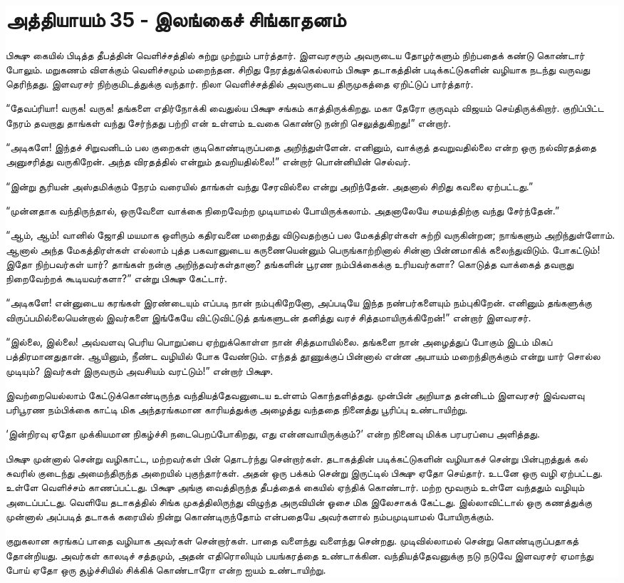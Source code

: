 # அத்தியாயம் 35 - இலங்கைச் சிங்காதனம்

பிக்ஷு கையில் பிடித்த தீபத்தின் வெளிச்சத்தில் சுற்று முற்றும் பார்த்தார். இளவரசரும் அவருடைய தோழர்களும் நிற்பதைக் கண்டு கொண்டார் போலும். மறுகணம் விளக்கும் வெளிச்சமும் மறைந்தன. சிறிது நேரத்துக்கெல்லாம் பிக்ஷு தடாகத்தின் படிக்கட்டுகளின் வழியாக நடந்து வருவது தெரிந்தது. இளவரசர் நிற்குமிடத்துக்கு வந்தார். நிலா வெளிச்சத்தில் அவருடைய திருமுகத்தை ஏறிட்டுப் பார்த்தார்.

&#8220;தேவப்ரியா! வருக! வருக! தங்களை எதிர்நோக்கி வைதுல்ய பிக்ஷு சங்கம் காத்திருக்கிறது. மகா தேரோ குருவும் விஜயம் செய்திருக்கிறார். குறிப்பிட்ட நேரம் தவறாது தாங்கள் வந்து சேர்ந்தது பற்றி என் உள்ளம் உவகை கொண்டு நன்றி செலுத்துகிறது!&#8221; என்றார்.

&#8220;அடிகளே! இந்தச் சிறுவனிடம் பல குறைகள் குடிகொண்டிருப்பதை அறிந்துள்ளேன். எனினும், வாக்குத் தவறுவதில்லை என்ற ஒரு நல்விரதத்தை அனுசரித்து வருகிறேன். அந்த விரதத்தில் என்றும் தவறியதில்லை!&#8221; என்றார் பொன்னியின் செல்வர்.

&#8220;இன்று சூரியன் அஸ்தமிக்கும் நேரம் வரையில் தாங்கள் வந்து சேரவில்லை என்று அறிந்தேன். அதனால் சிறிது கவலை ஏற்பட்டது.&#8221;

&#8220;முன்னதாக வந்திருந்தால், ஒருவேளை வாக்கை நிறைவேற்ற முடியாமல் போயிருக்கலாம். அதனாலேயே சமயத்திற்கு வந்து சேர்ந்தேன்.&#8221;

&#8220;ஆம், ஆம்! வானில் ஜோதி மயமாக ஒளிரும் கதிரவனை மறைத்து விடுவதற்குப் பல மேகத்திரள்கள் சுற்றி வருகின்றன; நாங்களும் அறிந்துள்ளோம். ஆனால் அந்த மேகத்திரள்கள் எல்லாம் புத்த பகவானுடைய கருணையென்னும் பெருங்காற்றினால் சின்னா பின்னமாகிக் கலைந்துவிடும். போகட்டும்! இதோ நிற்பவர்கள் யார்? தாங்கள் நன்கு அறிந்தவர்கள்தானா? தங்களின் பூரண நம்பிக்கைக்கு உரியவர்களா? கொடுத்த வாக்கைத் தவறாது நிறைவேற்றக் கூடியவர்களா?&#8221; என்று பிக்ஷு கேட்டார்.

&#8220;அடிகளே! என்னுடைய கரங்கள் இரண்டையும் எப்படி நான் நம்புகிறேனோ, அப்படியே இந்த நண்பர்களையும் நம்புகிறேன். எனினும் தங்களுக்கு விருப்பமில்லையென்றால் இவர்களை இங்கேயே விட்டுவிட்டுத் தங்களுடன் தனித்து வரச் சித்தமாயிருக்கிறேன்!&#8221; என்றார் இளவரசர்.

&#8220;இல்லை, இல்லை! அவ்வளவு பெரிய பொறுப்பை ஏற்றுக்கொள்ள நான் சித்தமாயில்லை. தங்களை நான் அழைத்துப் போகும் இடம் மிகப் பத்திரமானதுதான். ஆயினும், நீண்ட வழியில் போக வேண்டும். எந்தத் தூணுக்குப் பின்னால் என்ன அபாயம் மறைந்திருக்கும் என்று யார் சொல்ல முடியும்? இவர்கள் இருவரும் அவசியம் வரட்டும்!&#8221; என்றார் பிக்ஷு.

இவற்றையெல்லாம் கேட்டுக்கொண்டிருந்த வந்தியத்தேவனுடைய உள்ளம் கொந்தளித்தது. முன்பின் அறியாத தன்னிடம் இளவரசர் இவ்வளவு பரிபூரண நம்பிக்கை காட்டி மிக அந்தரங்கமான காரியத்துக்கு அழைத்து வந்ததை நினைத்து பூரிப்பு உண்டாயிற்று.

&#8216;இன்றிரவு ஏதோ முக்கியமான நிகழ்ச்சி நடைபெறப்போகிறது, எது என்னவாயிருக்கும்?&#8217; என்ற நினைவு மிக்க பரபரப்பை அளித்தது.

பிக்ஷு முன்னால் சென்று வழிகாட்ட, மற்றவர்கள் பின் தொடர்ந்து சென்றார்கள். தடாகத்தின் படிக்கட்டுகளின் வழியாகச் சென்று பின்புறத்துக் கல் சுவரில் குடைந்து அமைந்திருந்த அறையில் புகுந்தார்கள். அதன் ஒரு பக்கம் சென்று இருட்டில் பிக்ஷு ஏதோ செய்தார். உடனே ஒரு வழி ஏற்பட்டது. உள்ளே வெளிச்சம் காணப்பட்டது. பிக்ஷு அங்கு வைத்திருந்த தீபத்தைக் கையில் ஏந்திக் கொண்டார். மற்ற மூவரும் உள்ளே வந்ததும் வழியும் அடைப்பட்டது. வெளியே தடாகத்தில் சிங்க முகத்திலிருந்து விழுந்த அருவியின் ஓசை மிக இலேசாகக் கேட்டது. இல்லாவிட்டால் ஒரு கணத்துக்கு முன்னால் அப்படித் தடாகக் கரையில் நின்று கொண்டிருந்தோம் என்பதையே அவர்களால் நம்பமுடியாமல் போயிருக்கும்.

குறுகலான சுரங்கப் பாதை வழியாக அவர்கள் சென்றார்கள். பாதை வளைந்து வளைந்து சென்றது. முடிவில்லாமல் சென்று கொண்டிருப்பதாகத் தோன்றியது. அவர்கள் காலடிச் சத்தமும், அதன் எதிரொலியும் பயங்கரத்தை உண்டாக்கின. வந்தியத்தேவனுக்கு நடு நடுவே இளவரசர் ஏமாந்து போய் ஏதோ ஒரு சூழ்ச்சியில் சிக்கிக் கொண்டாரோ என்ற ஐயம் உண்டாயிற்று.
